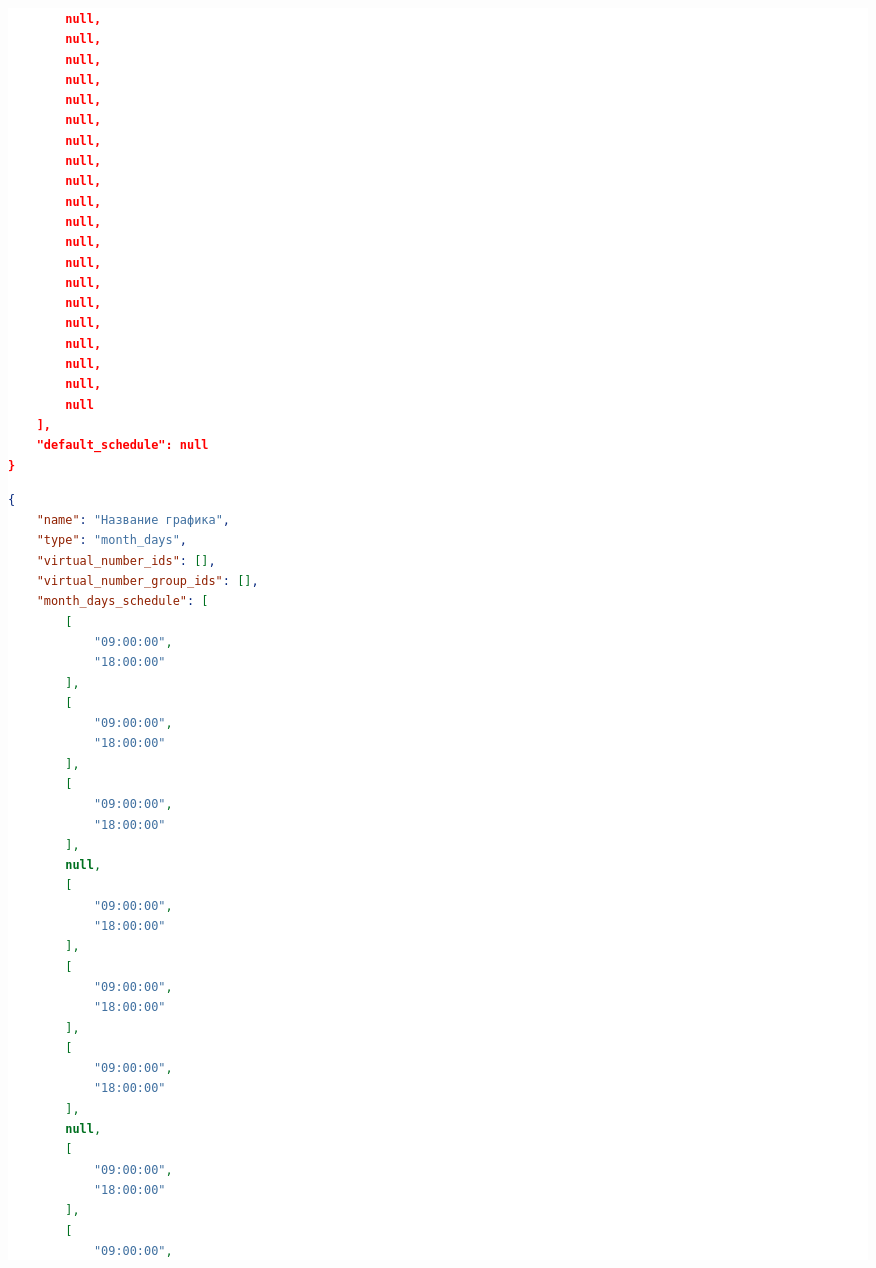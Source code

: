 ```json
        null,
        null,
        null,
        null,
        null,
        null,
        null,
        null,
        null,
        null,
        null,
        null,
        null,
        null,
        null,
        null,
        null,
        null,
        null,
        null
    ],
    "default_schedule": null
}
```

```json
{
    "name": "Название графика",
    "type": "month_days",
    "virtual_number_ids": [],
    "virtual_number_group_ids": [],
    "month_days_schedule": [
        [
            "09:00:00",
            "18:00:00"
        ],
        [
            "09:00:00",
            "18:00:00"
        ],
        [
            "09:00:00",
            "18:00:00"
        ],
        null,
        [
            "09:00:00",
            "18:00:00"
        ],
        [
            "09:00:00",
            "18:00:00"
        ],
        [
            "09:00:00",
            "18:00:00"
        ],
        null,
        [
            "09:00:00",
            "18:00:00"
        ],
        [
            "09:00:00",
```